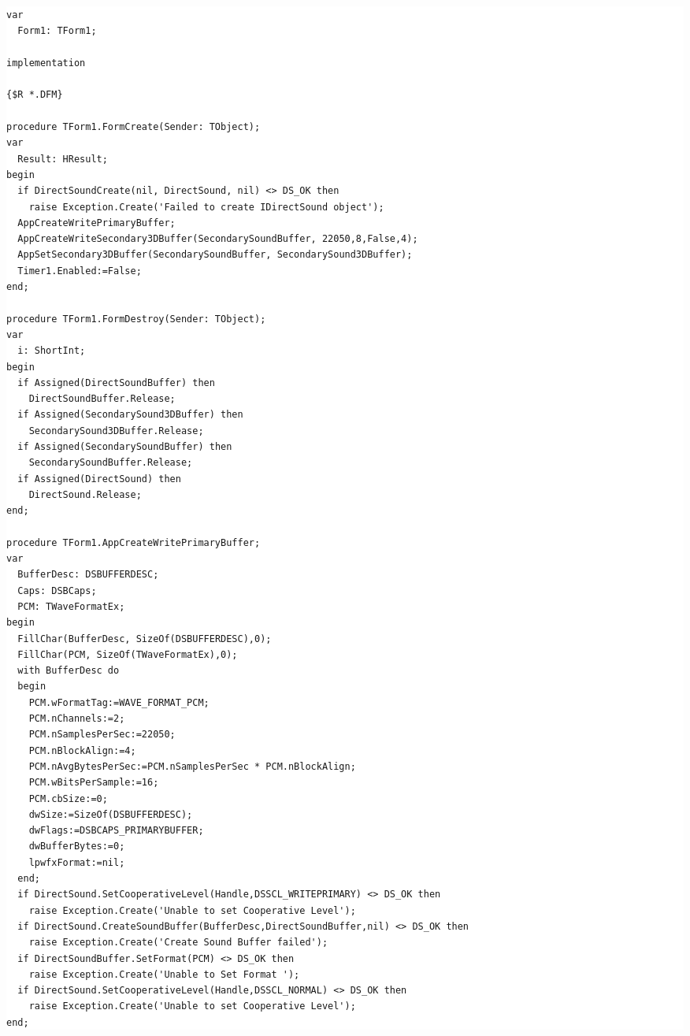     var
      Form1: TForm1;
     
    implementation
     
    {$R *.DFM}
     
    procedure TForm1.FormCreate(Sender: TObject);
    var
      Result: HResult;
    begin
      if DirectSoundCreate(nil, DirectSound, nil) <> DS_OK then
        raise Exception.Create('Failed to create IDirectSound object');
      AppCreateWritePrimaryBuffer;
      AppCreateWriteSecondary3DBuffer(SecondarySoundBuffer, 22050,8,False,4);
      AppSetSecondary3DBuffer(SecondarySoundBuffer, SecondarySound3DBuffer);
      Timer1.Enabled:=False;
    end;
     
    procedure TForm1.FormDestroy(Sender: TObject);
    var
      i: ShortInt;
    begin
      if Assigned(DirectSoundBuffer) then
        DirectSoundBuffer.Release;
      if Assigned(SecondarySound3DBuffer) then
        SecondarySound3DBuffer.Release;
      if Assigned(SecondarySoundBuffer) then
        SecondarySoundBuffer.Release;
      if Assigned(DirectSound) then
        DirectSound.Release;
    end;
     
    procedure TForm1.AppCreateWritePrimaryBuffer;
    var
      BufferDesc: DSBUFFERDESC;
      Caps: DSBCaps;
      PCM: TWaveFormatEx;
    begin
      FillChar(BufferDesc, SizeOf(DSBUFFERDESC),0);
      FillChar(PCM, SizeOf(TWaveFormatEx),0);
      with BufferDesc do
      begin
        PCM.wFormatTag:=WAVE_FORMAT_PCM;
        PCM.nChannels:=2;
        PCM.nSamplesPerSec:=22050;
        PCM.nBlockAlign:=4;
        PCM.nAvgBytesPerSec:=PCM.nSamplesPerSec * PCM.nBlockAlign;
        PCM.wBitsPerSample:=16;
        PCM.cbSize:=0;
        dwSize:=SizeOf(DSBUFFERDESC);
        dwFlags:=DSBCAPS_PRIMARYBUFFER;
        dwBufferBytes:=0;
        lpwfxFormat:=nil;
      end;
      if DirectSound.SetCooperativeLevel(Handle,DSSCL_WRITEPRIMARY) <> DS_OK then
        raise Exception.Create('Unable to set Cooperative Level');
      if DirectSound.CreateSoundBuffer(BufferDesc,DirectSoundBuffer,nil) <> DS_OK then
        raise Exception.Create('Create Sound Buffer failed');
      if DirectSoundBuffer.SetFormat(PCM) <> DS_OK then
        raise Exception.Create('Unable to Set Format ');
      if DirectSound.SetCooperativeLevel(Handle,DSSCL_NORMAL) <> DS_OK then
        raise Exception.Create('Unable to set Cooperative Level');
    end;
     